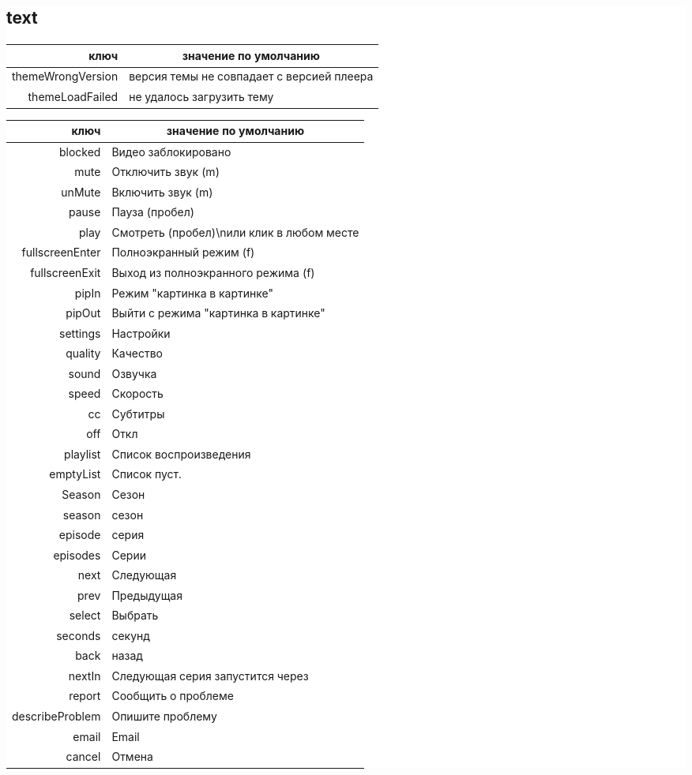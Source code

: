 
## text
| ключ | значение по умолчанию |
|---:|---|
|themeWrongVersion| версия темы не совпадает с версией плеера|
|themeLoadFailed| не удалось загрузить тему|

| ключ | значение по умолчанию |
|---:|---|	
|blocked| Видео заблокировано|
|mute| Отключить звук (m)|
|unMute| Включить звук (m)|
|pause| Пауза (пробел)|
|play| Смотреть (пробел)\nили клик в любом месте|
|fullscreenEnter| Полноэкранный режим (f)|
|fullscreenExit| Выход из полноэкранного режима (f)|
|pipIn| Режим "картинка в картинке"|
|pipOut| Выйти c режима "картинка в картинке"|
|settings| Настройки|
|quality| Качество|
|sound| Озвучка|
|speed| Скорость|
|cc| Субтитры|
|off| Откл|
|playlist| Список воспроизведения|
|emptyList| Список пуст.|
|Season| Сезон|
|season| сезон|
|episode| серия|
|episodes| Серии|
|next| Следующая|
|prev| Предыдущая|
|select| Выбрать|
|seconds| секунд|
|back| назад|
|nextIn| Следующая серия запустится через|
|report| Сообщить о проблеме|
|describeProblem| Опишите проблему|
|email| Email|
|cancel| Отмена|